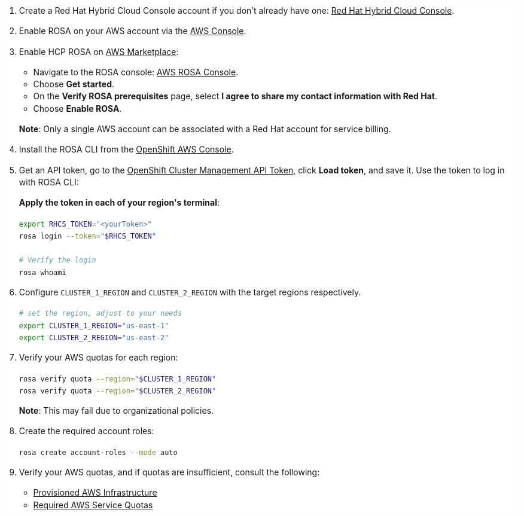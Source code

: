 1. Create a Red Hat Hybrid Cloud Console account if you don’t already have one: [Red Hat Hybrid Cloud Console](https://console.redhat.com/).

1. Enable ROSA on your AWS account via the [AWS Console](https://console.aws.amazon.com/rosa/).

1. Enable HCP ROSA on [AWS Marketplace](https://docs.openshift.com/rosa/cloud_experts_tutorials/cloud-experts-rosa-hcp-activation-and-account-linking-tutorial.html):

   - Navigate to the ROSA console: [AWS ROSA Console](https://console.aws.amazon.com/rosa).
   - Choose **Get started**.
   - On the **Verify ROSA prerequisites** page, select **I agree to share my contact information with Red Hat**.
   - Choose **Enable ROSA**.

   **Note**: Only a single AWS account can be associated with a Red Hat account for service billing.

1. Install the ROSA CLI from the [OpenShift AWS Console](https://console.redhat.com/openshift/downloads#tool-rosa).

1. Get an API token, go to the [OpenShift Cluster Management API Token](https://console.redhat.com/openshift/token/rosa), click **Load token**, and save it. Use the token to log in with ROSA CLI:

   **Apply the token in each of your region's terminal**:

   ```bash
   export RHCS_TOKEN="<yourToken>"
   rosa login --token="$RHCS_TOKEN"

   # Verify the login
   rosa whoami
   ```

1. Configure `CLUSTER_1_REGION` and `CLUSTER_2_REGION` with the target regions respectively.

   ```bash
   # set the region, adjust to your needs
   export CLUSTER_1_REGION="us-east-1"
   export CLUSTER_2_REGION="us-east-2"
   ```

1. Verify your AWS quotas for each region:

   ```bash
   rosa verify quota --region="$CLUSTER_1_REGION"
   rosa verify quota --region="$CLUSTER_2_REGION"
   ```

   **Note**: This may fail due to organizational policies.

1. Create the required account roles:

   ```bash
   rosa create account-roles --mode auto
   ```

1. Verify your AWS quotas, and if quotas are insufficient, consult the following:

   - [Provisioned AWS Infrastructure](https://docs.openshift.com/rosa/rosa_planning/rosa-sts-aws-prereqs.html#rosa-aws-policy-provisioned_rosa-sts-aws-prereqs)
   - [Required AWS Service Quotas](https://docs.openshift.com/rosa/rosa_planning/rosa-sts-required-aws-service-quotas.html#rosa-sts-required-aws-service-quotas)
